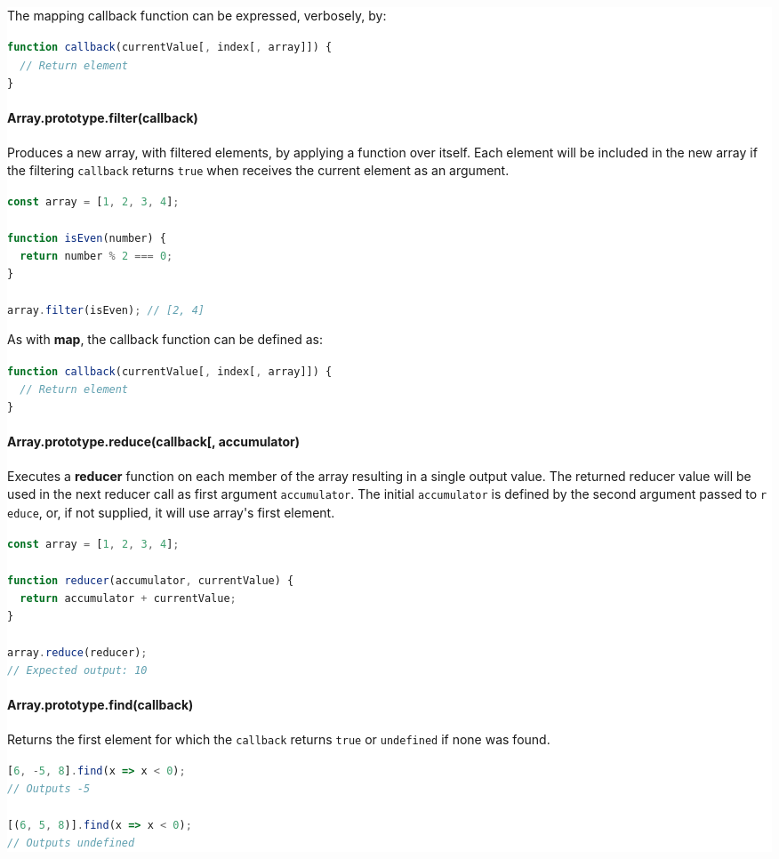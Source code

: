 The mapping callback function can be expressed, verbosely, by:

```js
function callback(currentValue[, index[, array]]) {
  // Return element
}
```

#### Array.prototype.filter(callback)

Produces a new array, with filtered elements, by applying a function over itself. Each element will be included in the new array if the filtering `callback` returns `true` when receives the current element as an argument.

```js
const array = [1, 2, 3, 4];

function isEven(number) {
  return number % 2 === 0;
}

array.filter(isEven); // [2, 4]
```

As with **map**, the callback function can be defined as:

```js
function callback(currentValue[, index[, array]]) {
  // Return element
}
```

#### Array.prototype.reduce(callback[, accumulator)

Executes a **reducer** function on each member of the array resulting in a single output value. The returned reducer value will be used in the next reducer call as first argument `accumulator`. The initial `accumulator` is defined by the second argument passed to `reduce`, or, if not supplied, it will use array's first element.

```js
const array = [1, 2, 3, 4];

function reducer(accumulator, currentValue) {
  return accumulator + currentValue;
}

array.reduce(reducer);
// Expected output: 10
```

#### Array.prototype.find(callback)

Returns the first element for which the `callback` returns `true` or `undefined` if none was found.

```js
[6, -5, 8].find(x => x < 0);
// Outputs -5

[(6, 5, 8)].find(x => x < 0);
// Outputs undefined
```
